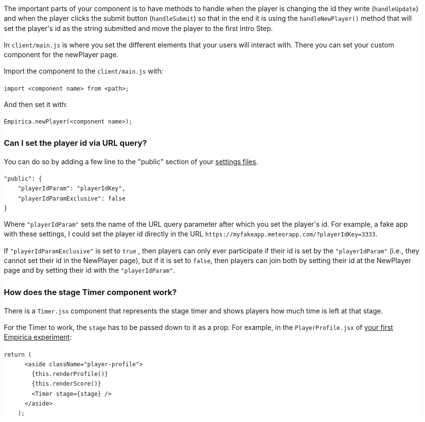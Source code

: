 ```text
```

The important parts of your component is to have methods to handle when the player is changing the id they write \(`handleUpdate`\) and when the player clicks the submit button \(`handleSubmit`\) so that in the end it is using the `handleNewPlayer()` method that will set the player's id as the string submitted and move the player to the first Intro Step.

In `client/main.js` is where you set the different elements that your users will interact with. There you can set your custom component for the newPlayer page. 

Import the component to the `client/main.js` with:

```text
import <component name> from <path>;
```

And then set it with:

```text
Empirica.newPlayer(<component name>);
```

### Can I set the player id via URL query?

You can do so by adding a few line to the "public" section of your [settings files](faq.md#what-is-the-settings-file-settings-json). 

```text
"public": { 
    "playerIdParam": "playerIdKey",
    "playerIdParamExclusive": false 
}
```

Where `"playerIdParam"` sets the name of the URL query parameter after which you set the player's id.  For example,  a fake app with these settings, I could set the player id directly in the URL `https://myfakeapp.meteorapp.com/?playerIdKey=3333`.

If `"playerIdParamExclusive"` is set to `true` , then players can only ever participate if their id is set by the `"playerIdParam"` \(i.e., they cannot set their id in the NewPlayer page\), but if it is set to `false`, then players can join both by setting their id at the NewPlayer page and by setting their id with the `"playerIdParam"`.

### How does the stage Timer component work?

There is a `Timer.jsx` component that represents the stage timer and shows players how much time is left at that stage. 

For the Timer to work, the `stage` has to be passed down to it as a prop. For example, in the `PlayerProfile.jsx` of [your first Empirica experiment](../getting-started/your-first-experiment.md):

```text
return (
      <aside className="player-profile">
        {this.renderProfile()}
        {this.renderScore()}
        <Timer stage={stage} />
      </aside>
    );
```
